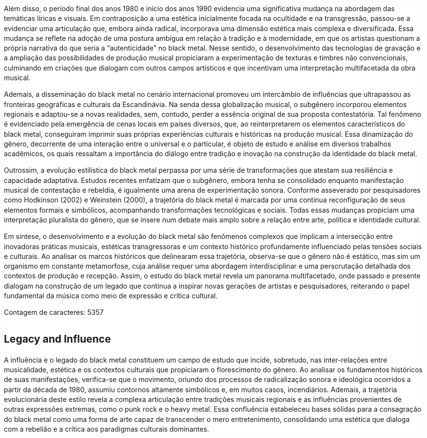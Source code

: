 Além disso, o período final dos anos 1980 e início dos anos 1990 evidencia uma significativa mudança
na abordagem das temáticas líricas e visuais. Em contraposição a uma estética inicialmente focada na
ocultidade e na transgressão, passou-se a evidenciar uma articulação que, embora ainda radical,
incorporava uma dimensão estética mais complexa e diversificada. Essa mudança se reflete na adoção
de uma postura ambígua em relação à tradição e à modernidade, em que os artistas questionam a
própria narrativa do que seria a “autenticidade” no black metal. Nesse sentido, o desenvolvimento
das tecnologias de gravação e a ampliação das possibilidades de produção musical propiciaram a
experimentação de texturas e timbres não convencionais, culminando em criações que dialogam com
outros campos artísticos e que incentivam uma interpretação multifacetada da obra musical.

Ademais, a disseminação do black metal no cenário internacional promoveu um intercâmbio de
influências que ultrapassou as fronteiras geográficas e culturais da Escandinávia. Na senda dessa
globalização musical, o subgênero incorporou elementos regionais e adaptou-se a novas realidades,
sem, contudo, perder a essência original de sua proposta contestatória. Tal fenômeno é evidenciado
pela emergência de cenas locais em países diversos, que, ao reinterpretarem os elementos
característicos do black metal, conseguiram imprimir suas próprias experiências culturais e
históricas na produção musical. Essa dinamização do gênero, decorrente de uma interação entre o
universal e o particular, é objeto de estudo e análise em diversos trabalhos acadêmicos, os quais
ressaltam a importância do diálogo entre tradição e inovação na construção da identidade do black
metal.

Outrossim, a evolução estilística do black metal perpassa por uma série de transformações que
atestam sua resiliência e capacidade adaptativa. Estudos recentes enfatizam que o subgênero, embora
tenha se consolidado enquanto manifestação musical de contestação e rebeldia, é igualmente uma arena
de experimentação sonora. Conforme asseverado por pesquisadores como Hodkinson (2002) e Weinstein
(2000), a trajetória do black metal é marcada por uma contínua reconfiguração de seus elementos
formais e simbólicos, acompanhando transformações tecnológicas e sociais. Todas essas mudanças
propiciam uma interpretação pluralista do gênero, que se insere num debate mais amplo sobre a
relação entre arte, política e identidade cultural.

Em síntese, o desenvolvimento e a evolução do black metal são fenômenos complexos que implicam a
intersecção entre inovadoras práticas musicais, estéticas transgressoras e um contexto histórico
profundamente influenciado pelas tensões sociais e culturais. Ao analisar os marcos históricos que
delinearam essa trajetória, observa-se que o gênero não é estático, mas sim um organismo em
constante metamorfose, cuja análise requer uma abordagem interdisciplinar e uma perscrutação
detalhada dos contextos de produção e recepção. Assim, o estudo do black metal revela um panorama
multifacetado, onde passado e presente dialogam na construção de um legado que continua a inspirar
novas gerações de artistas e pesquisadores, reiterando o papel fundamental da música como meio de
expressão e crítica cultural.

Contagem de caracteres: 5357

## Legacy and Influence

A influência e o legado do black metal constituem um campo de estudo que incide, sobretudo, nas
inter-relações entre musicalidade, estética e os contextos culturais que propiciaram o florescimento
do gênero. Ao analisar os fundamentos históricos de suas manifestações, verifica-se que o movimento,
oriundo dos processos de radicalização sonora e ideológica ocorridos a partir da década de 1980,
assumiu contornos altamente simbólicos e, em muitos casos, incendiários. Ademais, a trajetória
evolucionária deste estilo revela a complexa articulação entre tradições musicais regionais e as
influências provenientes de outras expressões extremas, como o punk rock e o heavy metal. Essa
confluência estabeleceu bases sólidas para a consagração do black metal como uma forma de arte capaz
de transcender o mero entretenimento, consolidando uma estética que dialoga com a rebelião e a
crítica aos paradigmas culturais dominantes.
